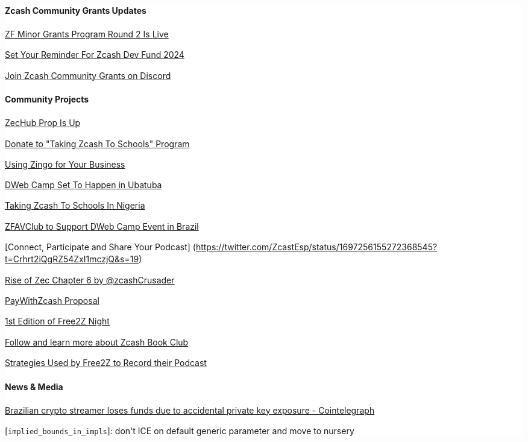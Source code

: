 



#### Zcash Community Grants Updates

[ZF Minor Grants Program Round 2 Is Live](https://twitter.com/ZcashFoundation/status/1697683688543182961?t=q99lgXcT5yTvodQwXnTYgA&s=19) 

[Set Your Reminder For Zcash Dev Fund 2024](https://twitter.com/zerodartz/status/1696520352665604280?t=GUqwlspErtJtqlpQbH_Rgw&s=19) 


[Join Zcash Community Grants on Discord](https://twitter.com/ZcashCommGrants/status/1696965307376586818?t=wcyWJ76a1EBEM3NqX9WsaQ&s=19) 



#### Community Projects

[ZecHub Prop Is Up](https://twitter.com/dismad8/status/1696938238555074730?t=0Yb3-ZUaHnlXFIC5O459FQ&s=19) 

[Donate to "Taking Zcash To Schools" Program](https://twitter.com/OGA4SKY/status/1697400463170122019?t=YZY9lJs0TELKwXsA4Bz83g&s=19) 

[Using Zingo for Your Business](https://twitter.com/ZingoLabs/status/1696211862470230294?t=Krkokr7jE2hsgDuf0rn0og&s=19) 

[DWeb Camp Set To Happen in Ubatuba](https://twitter.com/zcashbrazil/status/1697612560969695382?t=Fcq2nX6Ed2Q52YUgZx_72g&s=19) 

[Taking Zcash To Schools In Nigeria](https://twitter.com/OGA4SKY/status/1696970219296600519?t=CWr0KJify-LyleO59bQvzg&s=19)

[ZFAVClub to Support DWeb Camp Event in Brazil](https://twitter.com/ZFAVClub/status/1697614302838919574?t=CTegZAaM3xLuszXeS78BpQ&s=19) 

[Connect, Participate and Share Your Podcast] (https://twitter.com/ZcastEsp/status/1697256155272368545?t=Crhrt2iQgRZ54ZxI1mczjQ&s=19) 

[Rise of Zec Chapter 6 by @zcashCrusader](https://twitter.com/ZcashCrusader/status/1696758204569735236?t=pCZ8EDpVvF_-_cEi7wb0ng&s=19) 

[PayWithZcash Proposal](https://twitter.com/zcashesp/status/1697271330771468600?t=W9rd0BmuO0IpDxojXxviJQ&s=19) 

[1st Edition of Free2Z Night](https://twitter.com/gordonesroo/status/1696578807254118624?t=wCEEiZAP7Kev63zJv4Kb7w&s=19) 

[Follow and learn more about Zcash Book Club](https://twitter.com/zcashesp/status/1697268356716359990?t=-bJB-XkhEf2Pi7RRemq38g&s=19) 

[Strategies Used by Free2Z to Record their Podcast](https://twitter.com/zcashesp/status/1697781752125698088?t=zzsWn-8jdFMebCdBEEL40g&s=19) 









 #### News & Media
[Brazilian crypto streamer loses funds due to accidental private key exposure - Cointelegraph](https://cointelegraph.com/news/brazilian-crypto-streamer-loses-50k-by-exposing-private-key) 


[`implied_bounds_in_impls`]: don't ICE on default generic parameter and move to nursery